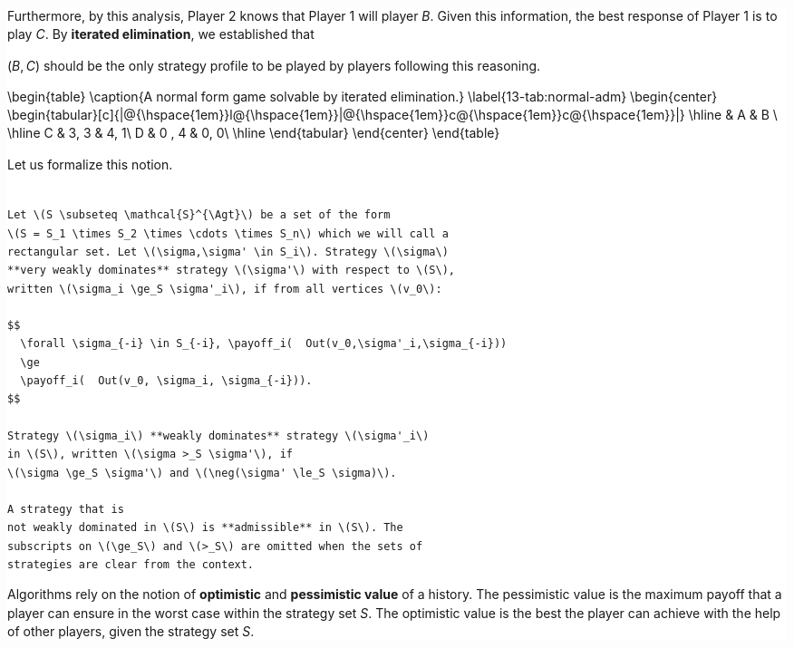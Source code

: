 Furthermore, by this analysis, Player $2$ knows that Player $1$ will player $B$.
Given this information, the best response of Player $1$ is to play $C$.
By **iterated elimination**, we established that

$(B, C)$ should be the only strategy profile to be played by players following this reasoning.

\begin{table}
  \caption{A normal form game solvable by iterated elimination.}
  \label{13-tab:normal-adm}
  \begin{center}
    \begin{tabular}[c]{|@{\hspace{1em}}l@{\hspace{1em}}|@{\hspace{1em}}c@{\hspace{1em}}c@{\hspace{1em}}|}
      \hline
      & A & B \\
      \hline
      C & 3, 3 & 4, 1\\
      D & 0 , 4 & 0, 0\\
      \hline
    \end{tabular}
  \end{center}
\end{table}

Let us formalize this notion.

````{prf:definition} NEEDS LABEL Dominance

Let \(S \subseteq \mathcal{S}^{\Agt}\) be a set of the form
\(S = S_1 \times S_2 \times \cdots \times S_n\) which we will call a
rectangular set. Let \(\sigma,\sigma' \in S_i\). Strategy \(\sigma\)
**very weakly dominates** strategy \(\sigma'\) with respect to \(S\),
written \(\sigma_i \ge_S \sigma'_i\), if from all vertices \(v_0\):

$$
  \forall \sigma_{-i} \in S_{-i}, \payoff_i(  Out(v_0,\sigma'_i,\sigma_{-i}))
  \ge
  \payoff_i(  Out(v_0, \sigma_i, \sigma_{-i})).
$$

Strategy \(\sigma_i\) **weakly dominates** strategy \(\sigma'_i\)
in \(S\), written \(\sigma >_S \sigma'\), if
\(\sigma \ge_S \sigma'\) and \(\neg(\sigma' \le_S \sigma)\).

A strategy that is
not weakly dominated in \(S\) is **admissible** in \(S\). The
subscripts on \(\ge_S\) and \(>_S\) are omitted when the sets of
strategies are clear from the context.

````

Algorithms rely on the notion of **optimistic** and
**pessimistic value** of a history. The pessimistic value is the
maximum payoff that a player can ensure in the worst case within the strategy set $S$.
The optimistic value is
the best the player can achieve with the help of other players, given the strategy set $S$.
